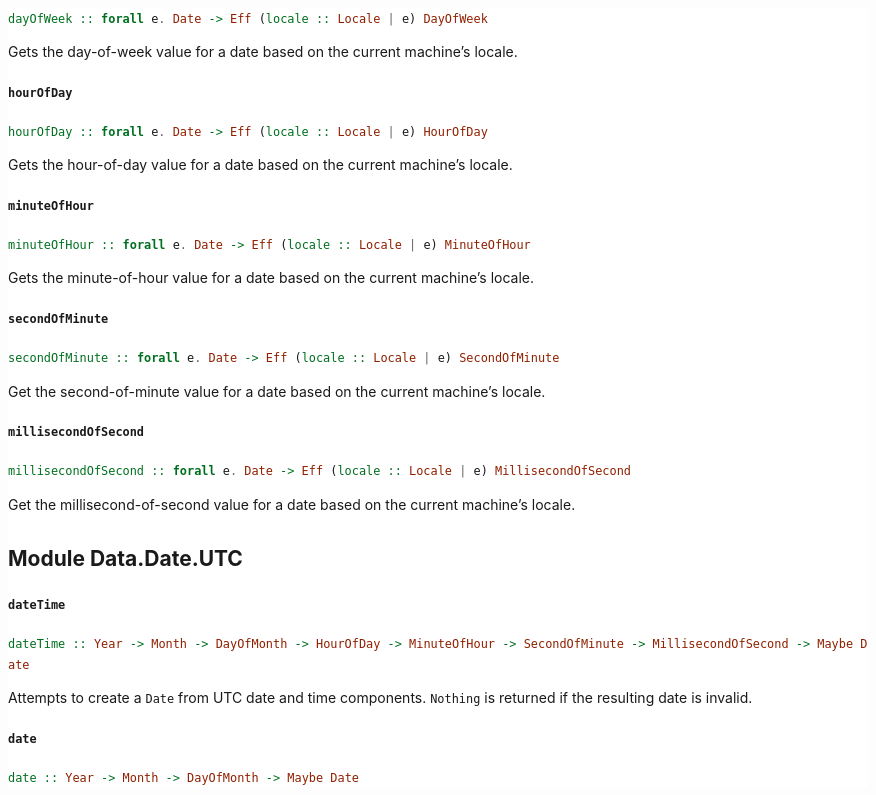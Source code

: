 ``` purescript
dayOfWeek :: forall e. Date -> Eff (locale :: Locale | e) DayOfWeek
```

Gets the day-of-week value for a date based on the current machine’s
locale.

#### `hourOfDay`

``` purescript
hourOfDay :: forall e. Date -> Eff (locale :: Locale | e) HourOfDay
```

Gets the hour-of-day value for a date based on the current machine’s
locale.

#### `minuteOfHour`

``` purescript
minuteOfHour :: forall e. Date -> Eff (locale :: Locale | e) MinuteOfHour
```

Gets the minute-of-hour value for a date based on the current machine’s
locale.

#### `secondOfMinute`

``` purescript
secondOfMinute :: forall e. Date -> Eff (locale :: Locale | e) SecondOfMinute
```

Get the second-of-minute value for a date based on the current machine’s
locale.

#### `millisecondOfSecond`

``` purescript
millisecondOfSecond :: forall e. Date -> Eff (locale :: Locale | e) MillisecondOfSecond
```

Get the millisecond-of-second value for a date based on the current
machine’s locale.


## Module Data.Date.UTC

#### `dateTime`

``` purescript
dateTime :: Year -> Month -> DayOfMonth -> HourOfDay -> MinuteOfHour -> SecondOfMinute -> MillisecondOfSecond -> Maybe Date
```

Attempts to create a `Date` from UTC date and time components. `Nothing`
is returned if the resulting date is invalid.

#### `date`

``` purescript
date :: Year -> Month -> DayOfMonth -> Maybe Date
```

